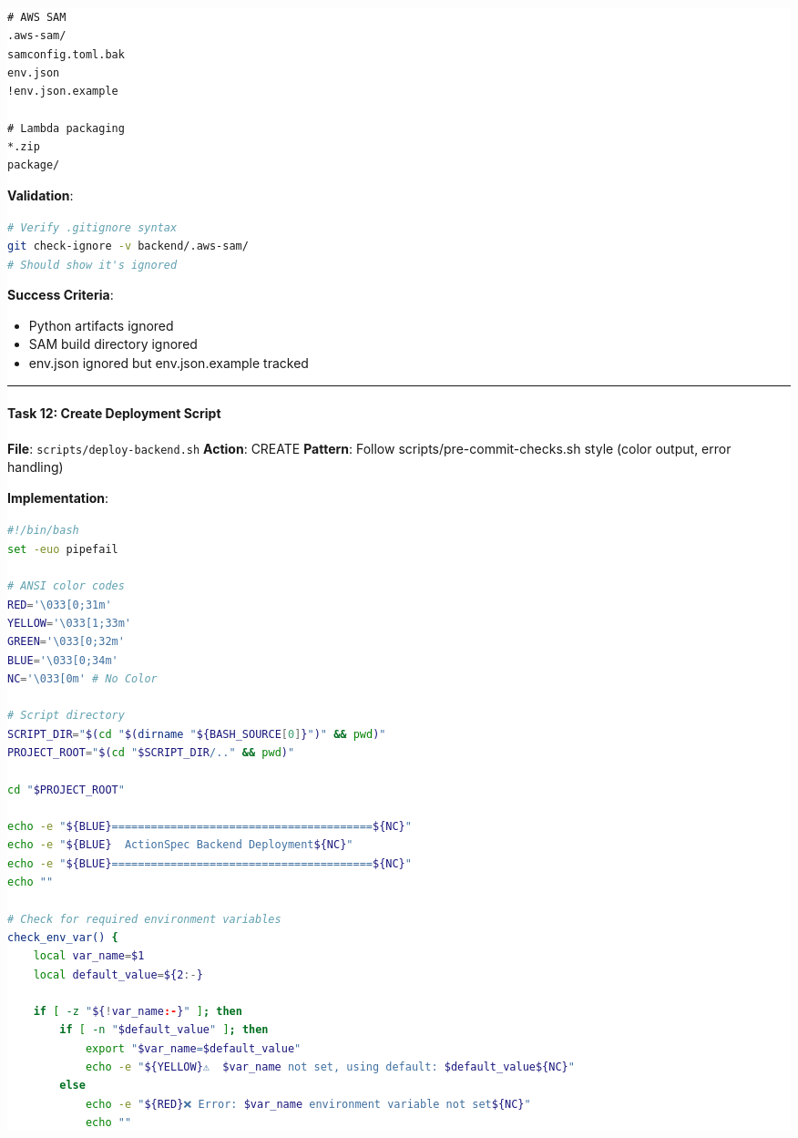 ```gitignore
# AWS SAM
.aws-sam/
samconfig.toml.bak
env.json
!env.json.example

# Lambda packaging
*.zip
package/
```

**Validation**:
```bash
# Verify .gitignore syntax
git check-ignore -v backend/.aws-sam/
# Should show it's ignored
```

**Success Criteria**:
- Python artifacts ignored
- SAM build directory ignored
- env.json ignored but env.json.example tracked

---

#### Task 12: Create Deployment Script
**File**: `scripts/deploy-backend.sh`
**Action**: CREATE
**Pattern**: Follow scripts/pre-commit-checks.sh style (color output, error handling)

**Implementation**:
```bash
#!/bin/bash
set -euo pipefail

# ANSI color codes
RED='\033[0;31m'
YELLOW='\033[1;33m'
GREEN='\033[0;32m'
BLUE='\033[0;34m'
NC='\033[0m' # No Color

# Script directory
SCRIPT_DIR="$(cd "$(dirname "${BASH_SOURCE[0]}")" && pwd)"
PROJECT_ROOT="$(cd "$SCRIPT_DIR/.." && pwd)"

cd "$PROJECT_ROOT"

echo -e "${BLUE}========================================${NC}"
echo -e "${BLUE}  ActionSpec Backend Deployment${NC}"
echo -e "${BLUE}========================================${NC}"
echo ""

# Check for required environment variables
check_env_var() {
    local var_name=$1
    local default_value=${2:-}

    if [ -z "${!var_name:-}" ]; then
        if [ -n "$default_value" ]; then
            export "$var_name=$default_value"
            echo -e "${YELLOW}⚠  $var_name not set, using default: $default_value${NC}"
        else
            echo -e "${RED}❌ Error: $var_name environment variable not set${NC}"
            echo ""
```